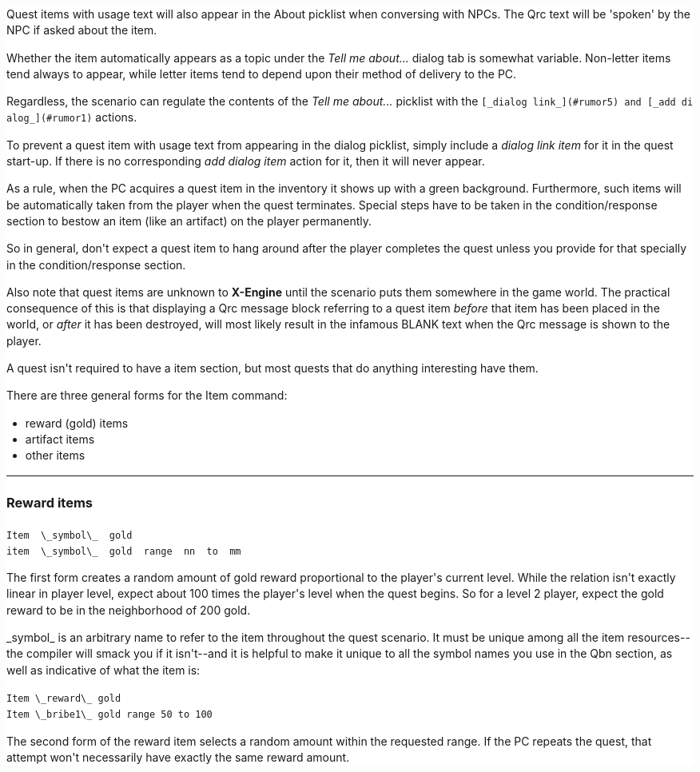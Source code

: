 Quest items with usage text will also appear in the About picklist when conversing with NPCs. The Qrc text will be 'spoken' by the NPC if asked about the item.

Whether the item automatically appears as a topic under the _Tell me about..._ dialog tab is somewhat variable. Non-letter items tend always to appear, while letter items tend to depend upon their method of delivery to the PC.

Regardless, the scenario can regulate the contents of the _Tell me about..._ picklist with the `[_dialog link_](#rumor5) and [_add dialog_](#rumor1)` actions.

To prevent a quest item with usage text from appearing in the dialog picklist, simply include a _dialog link item_ for it in the quest start-up. If there is no corresponding _add dialog item_ action for it, then it will never appear.

As a rule, when the PC acquires a quest item in the inventory it shows up with a green background. Furthermore, such items will be automatically taken from the player when the quest terminates. Special steps have to be taken in the condition/response section to bestow an item (like an artifact) on the player permanently.

So in general, don't expect a quest item to hang around after the player completes the quest unless you provide for that specially in the condition/response section.

Also note that quest items are unknown to **X-Engine** until the scenario puts them somewhere in the game world. The practical consequence of this is that displaying a Qrc message block referring to a quest item _before_ that item has been placed in the world, or _after_ it has been destroyed, will most likely result in the infamous BLANK text when the Qrc message is shown to the player.

A quest isn't required to have a item section, but most quests that do anything interesting have them.

There are three general forms for the Item command:

*   reward (gold) items
*   artifact items
*   other items

* * *

### Reward items

    Item  \_symbol\_  gold
    item  \_symbol\_  gold  range  nn  to  mm

The first form creates a random amount of gold reward proportional to the player's current level. While the relation isn't exactly linear in player level, expect about 100 times the player's level when the quest begins. So for a level 2 player, expect the gold reward to be in the neighborhood of 200 gold.

\_symbol\_ is an arbitrary name to refer to the item throughout the quest scenario. It must be unique among all the item resources--the compiler will smack you if it isn't--and it is helpful to make it unique to all the symbol names you use in the Qbn section, as well as indicative of what the item is:

    Item \_reward\_ gold
    Item \_bribe1\_ gold range 50 to 100

The second form of the reward item selects a random amount within the requested range. If the PC repeats the quest, that attempt won't necessarily have exactly the same reward amount.
